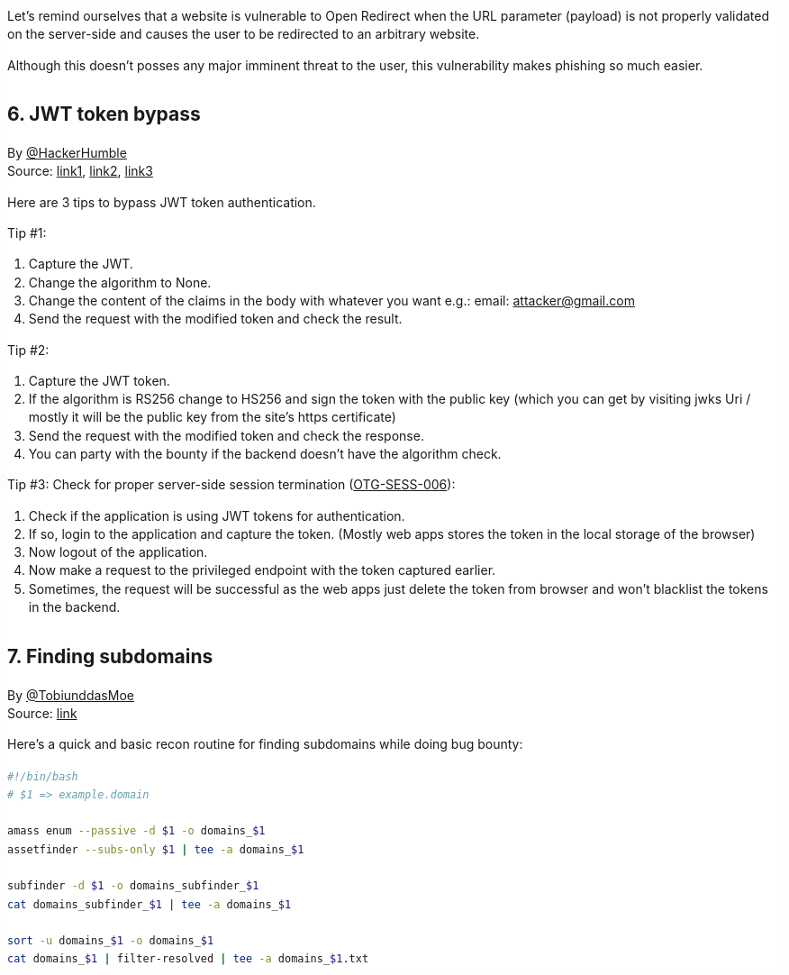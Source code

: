 Let’s remind ourselves that a website is vulnerable to Open Redirect when the URL parameter (payload) is not properly validated on the server-side and causes the user to be redirected to an arbitrary website.

Although this doesn’t posses any major imminent threat to the user, this vulnerability makes phishing so much easier.

## 6\. JWT token bypass

By [@HackerHumble](https://twitter.com/HackerHumble)  
Source: [link1](https://twitter.com/HackerHumble/status/1274313774111920128), [link2](https://twitter.com/HackerHumble/status/1274314917907030017), [link3](https://twitter.com/HackerHumble/status/1274315932119097344)

Here are 3 tips to bypass JWT token authentication.

Tip #1:

1.  Capture the JWT.
2.  Change the algorithm to None.
3.  Change the content of the claims in the body with whatever you want e.g.: email: attacker@gmail.com
4.  Send the request with the modified token and check the result.

Tip #2:

1.  Capture the JWT token.
2.  If the algorithm is RS256 change to HS256 and sign the token with the public key (which you can get by visiting jwks Uri / mostly it will be the public key from the site’s https certificate)
3.  Send the request with the modified token and check the response.
4.  You can party with the bounty if the backend doesn’t have the algorithm check.

Tip #3: Check for proper server-side session termination ([OTG-SESS-006](https://wiki.owasp.org/index.php/Testing_for_logout_functionality_(OTG-SESS-006))):

1.  Check if the application is using JWT tokens for authentication.
2.  If so, login to the application and capture the token. (Mostly web apps stores the token in the local storage of the browser)
3.  Now logout of the application.
4.  Now make a request to the privileged endpoint with the token captured earlier.
5.  Sometimes, the request will be successful as the web apps just delete the token from browser and won’t blacklist the tokens in the backend.

## 7\. Finding subdomains

By [@TobiunddasMoe](https://twitter.com/TobiunddasMoe)  
Source: [link](https://twitter.com/TobiunddasMoe/status/1275130179870961664)

Here’s a quick and basic recon routine for finding subdomains while doing bug bounty:

```bash
#!/bin/bash
# $1 => example.domain

amass enum --passive -d $1 -o domains_$1
assetfinder --subs-only $1 | tee -a domains_$1

subfinder -d $1 -o domains_subfinder_$1
cat domains_subfinder_$1 | tee -a domains_$1

sort -u domains_$1 -o domains_$1
cat domains_$1 | filter-resolved | tee -a domains_$1.txt
```
